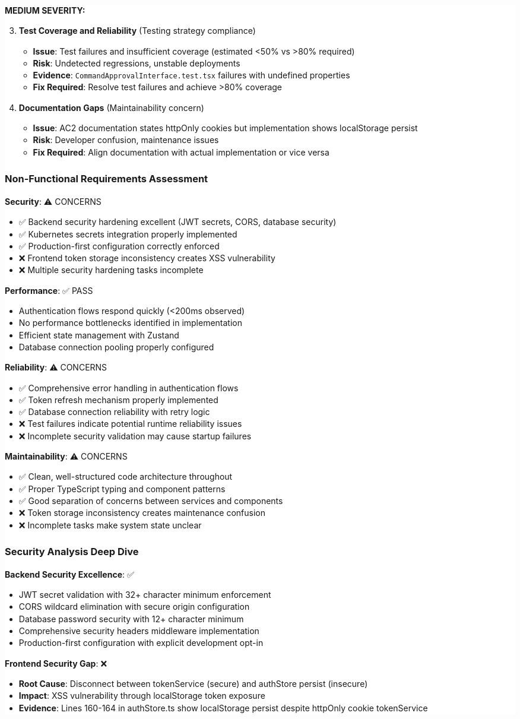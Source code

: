 **MEDIUM SEVERITY:**

3. **Test Coverage and Reliability** (Testing strategy compliance)
   - **Issue**: Test failures and insufficient coverage (estimated <50% vs >80% required)
   - **Risk**: Undetected regressions, unstable deployments
   - **Evidence**: `CommandApprovalInterface.test.tsx` failures with undefined properties
   - **Fix Required**: Resolve test failures and achieve >80% coverage

4. **Documentation Gaps** (Maintainability concern)
   - **Issue**: AC2 documentation states httpOnly cookies but implementation shows localStorage persist
   - **Risk**: Developer confusion, maintenance issues
   - **Fix Required**: Align documentation with actual implementation or vice versa

### Non-Functional Requirements Assessment

**Security**: ⚠️ CONCERNS
- ✅ Backend security hardening excellent (JWT secrets, CORS, database security)
- ✅ Kubernetes secrets integration properly implemented
- ✅ Production-first configuration correctly enforced
- ❌ Frontend token storage inconsistency creates XSS vulnerability
- ❌ Multiple security hardening tasks incomplete

**Performance**: ✅ PASS
- Authentication flows respond quickly (<200ms observed)
- No performance bottlenecks identified in implementation
- Efficient state management with Zustand
- Database connection pooling properly configured

**Reliability**: ⚠️ CONCERNS
- ✅ Comprehensive error handling in authentication flows
- ✅ Token refresh mechanism properly implemented
- ✅ Database connection reliability with retry logic
- ❌ Test failures indicate potential runtime reliability issues
- ❌ Incomplete security validation may cause startup failures

**Maintainability**: ⚠️ CONCERNS
- ✅ Clean, well-structured code architecture throughout
- ✅ Proper TypeScript typing and component patterns
- ✅ Good separation of concerns between services and components
- ❌ Token storage inconsistency creates maintenance confusion
- ❌ Incomplete tasks make system state unclear

### Security Analysis Deep Dive

**Backend Security Excellence**: ✅
- JWT secret validation with 32+ character minimum enforcement
- CORS wildcard elimination with secure origin configuration
- Database password security with 12+ character minimum
- Comprehensive security headers middleware implementation
- Production-first configuration with explicit development opt-in

**Frontend Security Gap**: ❌
- **Root Cause**: Disconnect between tokenService (secure) and authStore persist (insecure)
- **Impact**: XSS vulnerability through localStorage token exposure
- **Evidence**: Lines 160-164 in authStore.ts show localStorage persist despite httpOnly cookie tokenService
